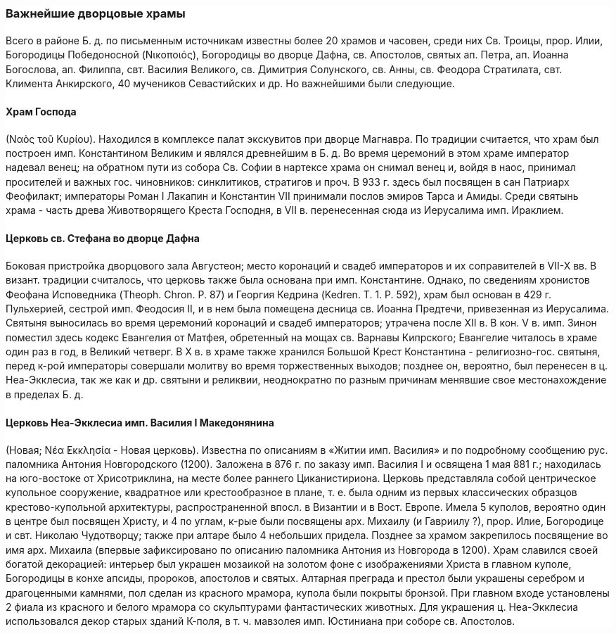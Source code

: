 ### Важнейшие дворцовые храмы

Всего в районе Б. д. по письменным источникам известны более 20 храмов и часовен, среди них Св. Троицы, прор. Илии, Богородицы Победоносной (Νικοποιός), Богородицы во дворце Дафна, св. Апостолов, святых ап. Петра, ап. Иоанна Богослова, ап. Филиппа, свт. Василия Великого, св. Димитрия Солунского, св. Анны, св. Феодора Стратилата, свт. Климента Анкирского, 40 мучеников Севастийских и др. Но важнейшими были следующие.

#### Храм Господа

(Ναὸς τοῦ Κυρίου). Находился в комплексе палат экскувитов при дворце Магнавра. По традиции считается, что храм был построен имп. Константином Великим и являлся древнейшим в Б. д. Во время церемоний в этом храме император надевал венец; на обратном пути из собора Cв. Софии в нартексе храма он снимал венец и, войдя в наос, принимал просителей и важных гос. чиновников: синклитиков, стратигов и проч. В 933 г. здесь был посвящен в сан Патриарх Феофилакт; императоры Роман I Лакапин и Константин VII принимали послов эмиров Тарса и Амиды. Среди святынь храма - часть древа Животворящего Креста Господня, в VII в. перенесенная сюда из Иерусалима имп. Ираклием.

#### Церковь св. Стефана во дворце Дафна

Боковая пристройка дворцового зала Августеон; место коронаций и свадеб императоров и их соправителей в VII-X вв. В визант. традиции считалось, что церковь также была основана при имп. Константине. Однако, по сведениям хронистов Феофана Исповедника (Theoph. Chron. P. 87) и Георгия Кедрина (Kedren. T. 1. P. 592), храм был основан в 429 г. Пульхерией, сестрой имп. Феодосия II, и в нем была помещена десница св. Иоанна Предтечи, привезенная из Иерусалима. Святыня выносилась во время церемоний коронаций и свадеб императоров; утрачена после XII в. В кон. V в. имп. Зинон поместил здесь кодекс Евангелия от Матфея, обретенный на мощах св. Варнавы Кипрского; Евангелие читалось в храме один раз в год, в Великий четверг. В X в. в храме также хранился Большой Крест Константина - религиозно-гос. святыня, перед к-рой императоры совершали молитву во время торжественных выходов; позднее он, вероятно, был перенесен в ц. Неа-Экклесиа, так же как и др. святыни и реликвии, неоднократно по разным причинам менявшие свое местонахождение в пределах Б. д.

#### Церковь Неа-Экклесиа имп. Василия I Македонянина

(Новая; Νέα ̓Εκκλησία - Новая церковь). Известна по описаниям в «Житии имп. Василия» и по подробному сообщению рус. паломника Антония Новгородcкого (1200). Заложена в 876 г. по заказу имп. Василия I и освящена 1 мая 881 г.; находилась на юго-востоке от Хрисотриклина, на месте более раннего Циканистириона. Церковь представляла собой центрическое купольное сооружение, квадратное или крестообразное в плане, т. е. была одним из первых классических образцов крестово-купольной архитектуры, распространенной впосл. в Византии и в Вост. Европе. Имела 5 куполов, вероятно один в центре был посвящен Христу, и 4 по углам, к-рые были посвящены арх. Михаилу (и Гавриилу ?), прор. Илие, Богородице и свт. Николаю Чудотворцу; также при алтаре было 4 небольших придела. Позднее за храмом закрепилось посвящение во имя арх. Михаила (впервые зафиксировано по описанию паломника Антония из Новгорода в 1200). Храм славился своей богатой декорацией: интерьер был украшен мозаикой на золотом фоне с изображениями Христа в главном куполе, Богородицы в конхе апсиды, пророков, апостолов и святых. Алтарная преграда и престол были украшены серебром и драгоценными камнями, пол сделан из красного мрамора, купола были покрыты бронзой. При главном входе установлены 2 фиала из красного и белого мрамора со скульптурами фантастических животных. Для украшения ц. Неа-Экклесиа использовался декор старых зданий К-поля, в т. ч. мавзолея имп. Юстиниана при соборе св. Апостолов.
